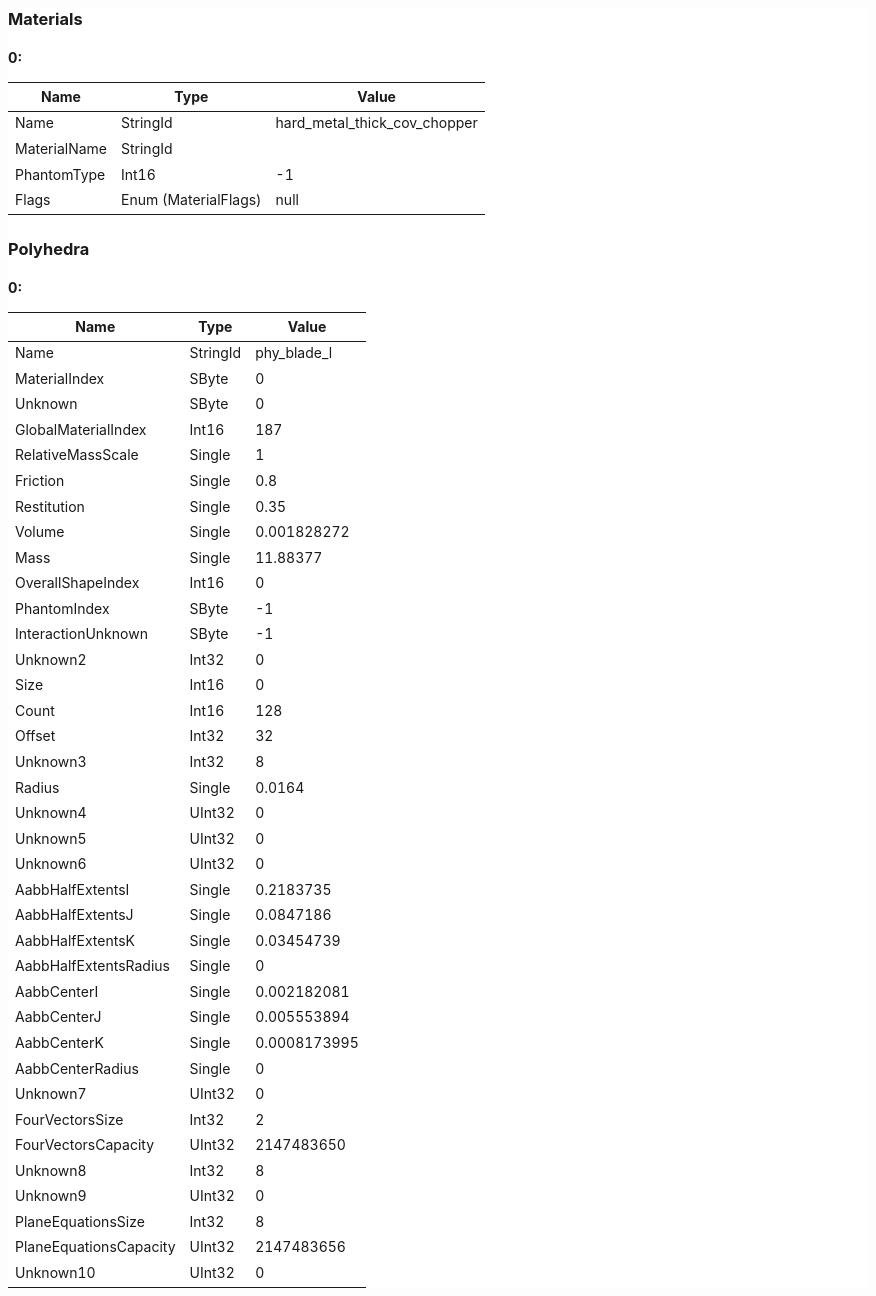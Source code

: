 
### Materials

**0:**

Name	| Type	| Value
---	|---	|---	|
Name	|StringId	|hard_metal_thick_cov_chopper
MaterialName	|StringId	|
PhantomType	|Int16	|-1
Flags	|Enum (MaterialFlags)	|null


### Polyhedra

**0:**

Name	| Type	| Value
---	|---	|---	|
Name	|StringId	|phy_blade_l
MaterialIndex	|SByte	|0
Unknown	|SByte	|0
GlobalMaterialIndex	|Int16	|187
RelativeMassScale	|Single	|1
Friction	|Single	|0.8
Restitution	|Single	|0.35
Volume	|Single	|0.001828272
Mass	|Single	|11.88377
OverallShapeIndex	|Int16	|0
PhantomIndex	|SByte	|-1
InteractionUnknown	|SByte	|-1
Unknown2	|Int32	|0
Size	|Int16	|0
Count	|Int16	|128
Offset	|Int32	|32
Unknown3	|Int32	|8
Radius	|Single	|0.0164
Unknown4	|UInt32	|0
Unknown5	|UInt32	|0
Unknown6	|UInt32	|0
AabbHalfExtentsI	|Single	|0.2183735
AabbHalfExtentsJ	|Single	|0.0847186
AabbHalfExtentsK	|Single	|0.03454739
AabbHalfExtentsRadius	|Single	|0
AabbCenterI	|Single	|0.002182081
AabbCenterJ	|Single	|0.005553894
AabbCenterK	|Single	|0.0008173995
AabbCenterRadius	|Single	|0
Unknown7	|UInt32	|0
FourVectorsSize	|Int32	|2
FourVectorsCapacity	|UInt32	|2147483650
Unknown8	|Int32	|8
Unknown9	|UInt32	|0
PlaneEquationsSize	|Int32	|8
PlaneEquationsCapacity	|UInt32	|2147483656
Unknown10	|UInt32	|0
